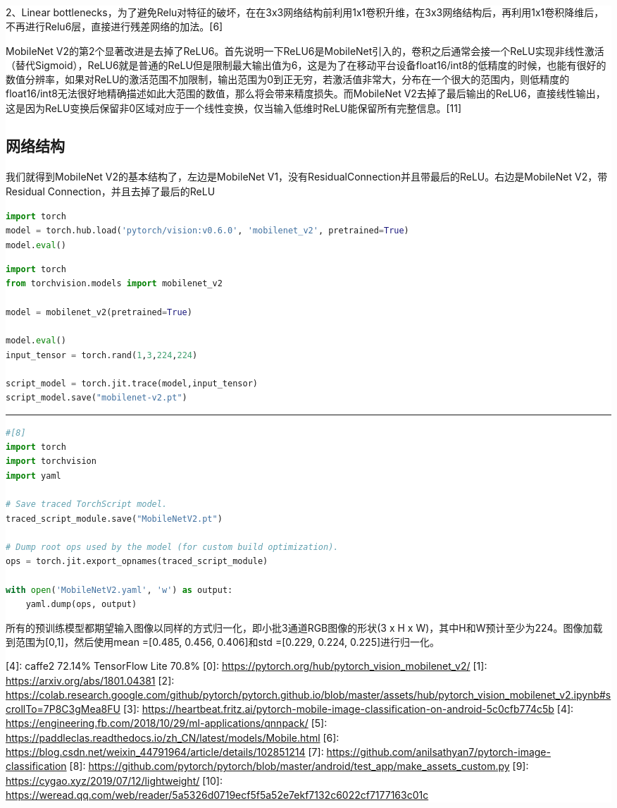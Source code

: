 2、Linear bottlenecks，为了避免Relu对特征的破坏，在在3x3网络结构前利用1x1卷积升维，在3x3网络结构后，再利用1x1卷积降维后，不再进行Relu6层，直接进行残差网络的加法。[6]

MobileNet V2的第2个显著改进是去掉了ReLU6。首先说明一下ReLU6是MobileNet引入的，卷积之后通常会接一个ReLU实现非线性激活（替代Sigmoid），ReLU6就是普通的ReLU但是限制最大输出值为6，这是为了在移动平台设备float16/int8的低精度的时候，也能有很好的数值分辨率，如果对ReLU的激活范围不加限制，输出范围为0到正无穷，若激活值非常大，分布在一个很大的范围内，则低精度的float16/int8无法很好地精确描述如此大范围的数值，那么将会带来精度损失。而MobileNet V2去掉了最后输出的ReLU6，直接线性输出，这是因为ReLU变换后保留非0区域对应于一个线性变换，仅当输入低维时ReLU能保留所有完整信息。[11]

## 网络结构

我们就得到MobileNet V2的基本结构了，左边是MobileNet V1，没有ResidualConnection并且带最后的ReLU。右边是MobileNet V2，带Residual Connection，并且去掉了最后的ReLU




```python
import torch
model = torch.hub.load('pytorch/vision:v0.6.0', 'mobilenet_v2', pretrained=True)
model.eval()
```

```python
import torch
from torchvision.models import mobilenet_v2

model = mobilenet_v2(pretrained=True)

model.eval()
input_tensor = torch.rand(1,3,224,224)

script_model = torch.jit.trace(model,input_tensor)
script_model.save("mobilenet-v2.pt")
```

---

```py
#[8]
import torch
import torchvision
import yaml

# Save traced TorchScript model.
traced_script_module.save("MobileNetV2.pt")

# Dump root ops used by the model (for custom build optimization).
ops = torch.jit.export_opnames(traced_script_module)

with open('MobileNetV2.yaml', 'w') as output:
    yaml.dump(ops, output)
```


所有的预训练模型都期望输入图像以同样的方式归一化，即小批3通道RGB图像的形状(3 x H x W)，其中H和W预计至少为224。图像加载到范围为[0,1]，然后使用mean =[0.485, 0.456, 0.406]和std =[0.229, 0.224, 0.225]进行归一化。


[4]: caffe2 72.14% TensorFlow Lite 70.8%
[0]: https://pytorch.org/hub/pytorch_vision_mobilenet_v2/
[1]: https://arxiv.org/abs/1801.04381
[2]: https://colab.research.google.com/github/pytorch/pytorch.github.io/blob/master/assets/hub/pytorch_vision_mobilenet_v2.ipynb#scrollTo=7P8C3gMea8FU
[3]: https://heartbeat.fritz.ai/pytorch-mobile-image-classification-on-android-5c0cfb774c5b
[4]: https://engineering.fb.com/2018/10/29/ml-applications/qnnpack/
[5]: https://paddleclas.readthedocs.io/zh_CN/latest/models/Mobile.html
[6]: https://blog.csdn.net/weixin_44791964/article/details/102851214
[7]: https://github.com/anilsathyan7/pytorch-image-classification
[8]: https://github.com/pytorch/pytorch/blob/master/android/test_app/make_assets_custom.py
[9]: https://cygao.xyz/2019/07/12/lightweight/
[10]: https://weread.qq.com/web/reader/5a5326d0719ecf5f5a52e7ekf7132c6022cf7177163c01c
